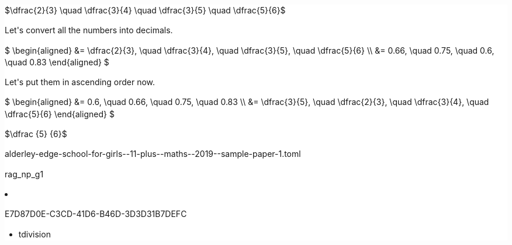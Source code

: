 $\dfrac{2}{3} \quad \dfrac{3}{4} \quad  \dfrac{3}{5} \quad  \dfrac{5}{6}$

</div>
<div class='workings'>
<div class='working'>

Let's convert all the numbers into decimals.

$
\begin{aligned}
&= \dfrac{2}{3}, \quad \dfrac{3}{4}, \quad  \dfrac{3}{5}, \quad  \dfrac{5}{6} \\\\
&= 0.66, \quad 0.75, \quad 0.6, \quad 0.83
\end{aligned}
$

Let's put them in ascending order now.

$
\begin{aligned}
&= 0.6, \quad  0.66, \quad 0.75, \quad   0.83 \\\\
&= \dfrac{3}{5},  \quad  \dfrac{2}{3},  \quad \dfrac{3}{4}, \quad \dfrac{5}{6}
\end{aligned}
$

</div>
</div>
<div class='answers'>
<div class='answer'>

$\dfrac {5} {6}$

</div>
</div>

<div class='papername'>
<p>alderley-edge-school-for-girls--11-plus--maths--2019--sample-paper-1.toml</p>
</div>
<div class='rag'>
<p>rag_np_g1</p>
</div>
</div>
</li>
<li>
<div class='question_envelope rag_np_g1 question'>
<div class='uuid'>
<p>E7D87D0E-C3CD-41D6-B46D-3D3D31B7DEFC</p>
</div>
<div class='topics'>
<ul>
<li>
tdivision
</li>
</ul>
</div>
<div class='question question'>
